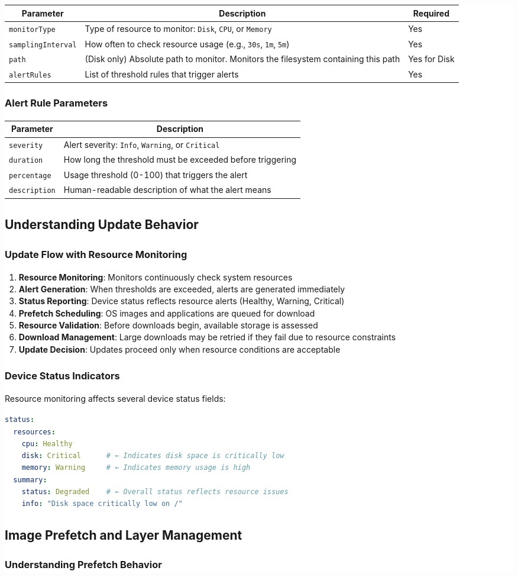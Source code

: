 | Parameter          | Description                                                                        | Required     |
|--------------------|------------------------------------------------------------------------------------|--------------|
| `monitorType`      | Type of resource to monitor: `Disk`, `CPU`, or `Memory`                            | Yes          |
| `samplingInterval` | How often to check resource usage (e.g., `30s`, `1m`, `5m`)                        | Yes          |
| `path`             | (Disk only) Absolute path to monitor. Monitors the filesystem containing this path | Yes for Disk |
| `alertRules`       | List of threshold rules that trigger alerts                                        | Yes          |

### Alert Rule Parameters

| Parameter     | Description                                               |
|---------------|-----------------------------------------------------------|
| `severity`    | Alert severity: `Info`, `Warning`, or `Critical`          |
| `duration`    | How long the threshold must be exceeded before triggering |
| `percentage`  | Usage threshold (0-100) that triggers the alert           |
| `description` | Human-readable description of what the alert means        |

## Understanding Update Behavior

### Update Flow with Resource Monitoring

1. **Resource Monitoring**: Monitors continuously check system resources
2. **Alert Generation**: When thresholds are exceeded, alerts are generated immediately
3. **Status Reporting**: Device status reflects resource alerts (Healthy, Warning, Critical)
4. **Prefetch Scheduling**: OS images and applications are queued for download
5. **Resource Validation**: Before downloads begin, available storage is assessed
6. **Download Management**: Large downloads may be retried if they fail due to resource constraints
7. **Update Decision**: Updates proceed only when resource conditions are acceptable

### Device Status Indicators

Resource monitoring affects several device status fields:

```yaml
status:
  resources:
    cpu: Healthy
    disk: Critical      # ← Indicates disk space is critically low
    memory: Warning     # ← Indicates memory usage is high
  summary:
    status: Degraded    # ← Overall status reflects resource issues
    info: "Disk space critically low on /"
```

## Image Prefetch and Layer Management

### Understanding Prefetch Behavior
